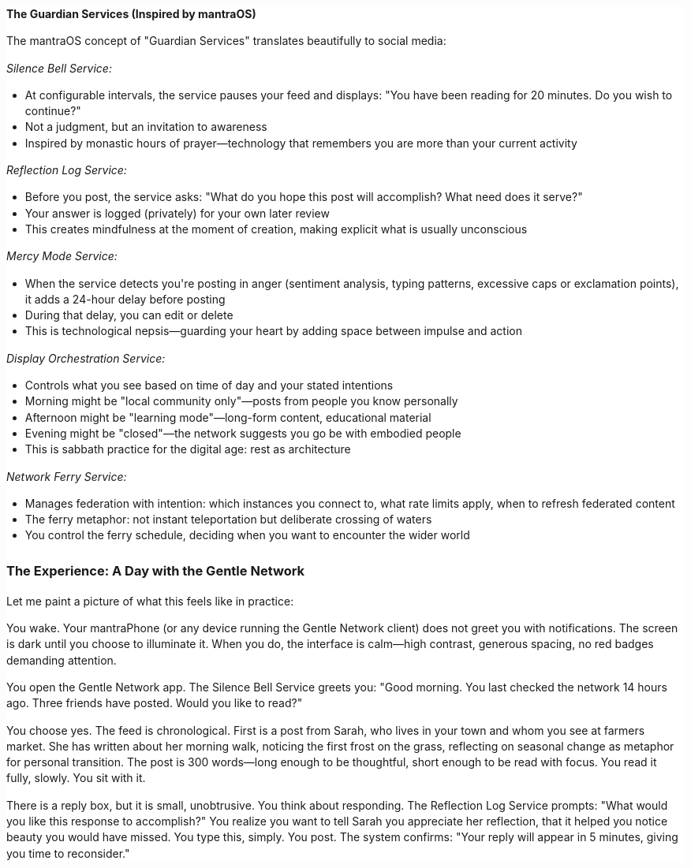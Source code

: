 **The Guardian Services (Inspired by mantraOS)**

The mantraOS concept of "Guardian Services" translates beautifully to social media:

*Silence Bell Service:*
- At configurable intervals, the service pauses your feed and displays: "You have been reading for 20 minutes. Do you wish to continue?"
- Not a judgment, but an invitation to awareness
- Inspired by monastic hours of prayer—technology that remembers you are more than your current activity

*Reflection Log Service:*
- Before you post, the service asks: "What do you hope this post will accomplish? What need does it serve?"
- Your answer is logged (privately) for your own later review
- This creates mindfulness at the moment of creation, making explicit what is usually unconscious

*Mercy Mode Service:*
- When the service detects you're posting in anger (sentiment analysis, typing patterns, excessive caps or exclamation points), it adds a 24-hour delay before posting
- During that delay, you can edit or delete
- This is technological nepsis—guarding your heart by adding space between impulse and action

*Display Orchestration Service:*
- Controls what you see based on time of day and your stated intentions
- Morning might be "local community only"—posts from people you know personally
- Afternoon might be "learning mode"—long-form content, educational material
- Evening might be "closed"—the network suggests you go be with embodied people
- This is sabbath practice for the digital age: rest as architecture

*Network Ferry Service:*
- Manages federation with intention: which instances you connect to, what rate limits apply, when to refresh federated content
- The ferry metaphor: not instant teleportation but deliberate crossing of waters
- You control the ferry schedule, deciding when you want to encounter the wider world

### The Experience: A Day with the Gentle Network

Let me paint a picture of what this feels like in practice:

You wake. Your mantraPhone (or any device running the Gentle Network client) does not greet you with notifications. The screen is dark until you choose to illuminate it. When you do, the interface is calm—high contrast, generous spacing, no red badges demanding attention.

You open the Gentle Network app. The Silence Bell Service greets you: "Good morning. You last checked the network 14 hours ago. Three friends have posted. Would you like to read?"

You choose yes. The feed is chronological. First is a post from Sarah, who lives in your town and whom you see at farmers market. She has written about her morning walk, noticing the first frost on the grass, reflecting on seasonal change as metaphor for personal transition. The post is 300 words—long enough to be thoughtful, short enough to be read with focus. You read it fully, slowly. You sit with it.

There is a reply box, but it is small, unobtrusive. You think about responding. The Reflection Log Service prompts: "What would you like this response to accomplish?" You realize you want to tell Sarah you appreciate her reflection, that it helped you notice beauty you would have missed. You type this, simply. You post. The system confirms: "Your reply will appear in 5 minutes, giving you time to reconsider."
